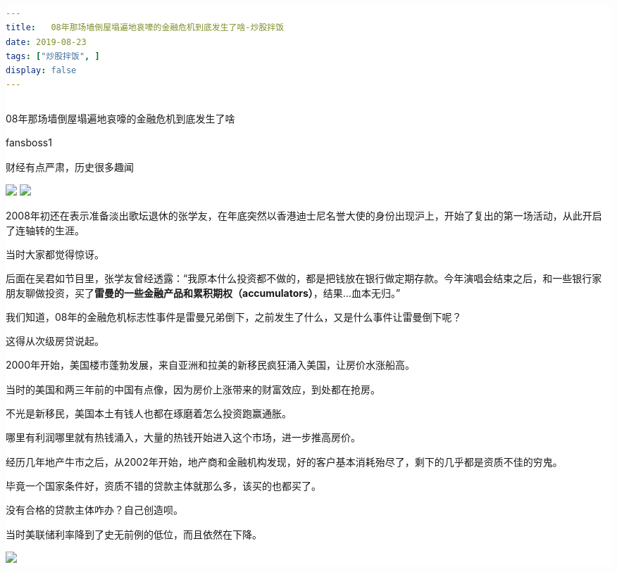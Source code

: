 ```yaml
---
title:   08年那场墙倒屋塌遍地哀嚎的金融危机到底发生了啥-炒股拌饭
date: 2019-08-23
tags: ["炒股拌饭", ]
display: false
---
```



## 



08年那场墙倒屋塌遍地哀嚎的金融危机到底发生了啥




fansboss1




财经有点严肃，历史很多趣闻


<img class="rich_pages" data-ratio="0.3608087091757387" data-s="300,640" src="https://mmbiz.qpic.cn/mmbiz_png/tnE2st4BmibZRcPFxlupjD5OnwZOnSsBE1EGntYJfjtfsGSnKymIicxJFibdVCBgzPwItzcdG9EibEYjY99o3RLLicg/640?wx_fmt=png" data-type="png" data-w="643" style=""/>

<img class="rich_pages" data-ratio="0.42388059701492536" data-s="300,640" src="https://mmbiz.qpic.cn/mmbiz_png/tnE2st4BmibZRcPFxlupjD5OnwZOnSsBEGbK65c1IGc8FmM4uiagfTn0NR3wFIlMuCUoZL72F28LWGwqzdbzlZgg/640?wx_fmt=png" data-type="png" data-w="670" style=""/>

2008年初还在表示准备淡出歌坛退休的张学友，在年底突然以香港迪士尼名誉大使的身份出现沪上，开始了复出的第一场活动，从此开启了连轴转的生涯。

当时大家都觉得惊讶。

后面在吴君如节目里，张学友曾经透露：“我原本什么投资都不做的，都是把钱放在银行做定期存款。今年演唱会结束之后，和一些银行家朋友聊做投资，买了**雷曼的一些金融产品和累积期权（accumulators）**，结果…血本无归。”





我们知道，08年的金融危机标志性事件是雷曼兄弟倒下，之前发生了什么，又是什么事件让雷曼倒下呢？

这得从次级房贷说起。

2000年开始，美国楼市蓬勃发展，来自亚洲和拉美的新移民疯狂涌入美国，让房价水涨船高。

当时的美国和两三年前的中国有点像，因为房价上涨带来的财富效应，到处都在抢房。

不光是新移民，美国本土有钱人也都在琢磨着怎么投资跑赢通胀。

哪里有利润哪里就有热钱涌入，大量的热钱开始进入这个市场，进一步推高房价。



经历几年地产牛市之后，从2002年开始，地产商和金融机构发现，好的客户基本消耗殆尽了，剩下的几乎都是资质不佳的穷鬼。

毕竟一个国家条件好，资质不错的贷款主体就那么多，该买的也都买了。

没有合格的贷款主体咋办？自己创造呗。

当时美联储利率降到了史无前例的低位，而且依然在下降。

<img class="rich_pages" data-ratio="0.5993150684931506" data-s="300,640" src="https://mmbiz.qpic.cn/mmbiz_png/tnE2st4BmibZRcPFxlupjD5OnwZOnSsBEMxok4Za1HNaMU736pMDjCapBo1ibVFbHlHDtZicQSTeWbiarNN9T7WoMQ/640?wx_fmt=png" data-type="png" data-w="584" style=""/>
